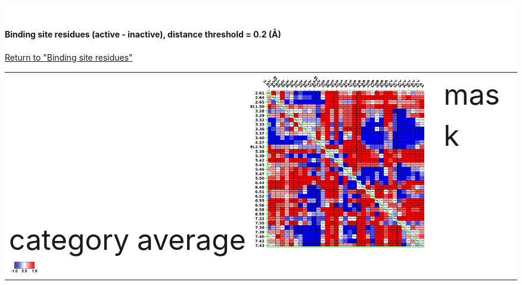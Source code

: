 <a name="bsi_matrixbinding_site_residues0_2"></a><br>
#### Binding site residues (active - inactive), distance threshold = 0.2 (Å)<br>
[Return to "Binding site residues"](#Binding-site-residues)<br>
<table><tr>
<td><font size ="20">category average</font>
<img src="../../aminergic_receptors_2023-03/heatmaps_aminergic/dopaminergic/DRD2/subtype_bsi_matrix/combine_bsi_matrix_norm_cutoff_0.2.png" alt="drawing" width="300"/>
<img src="color_ramp.png" alt="drawing" width="50"/></td>
<td><font size ="20">mask</font>